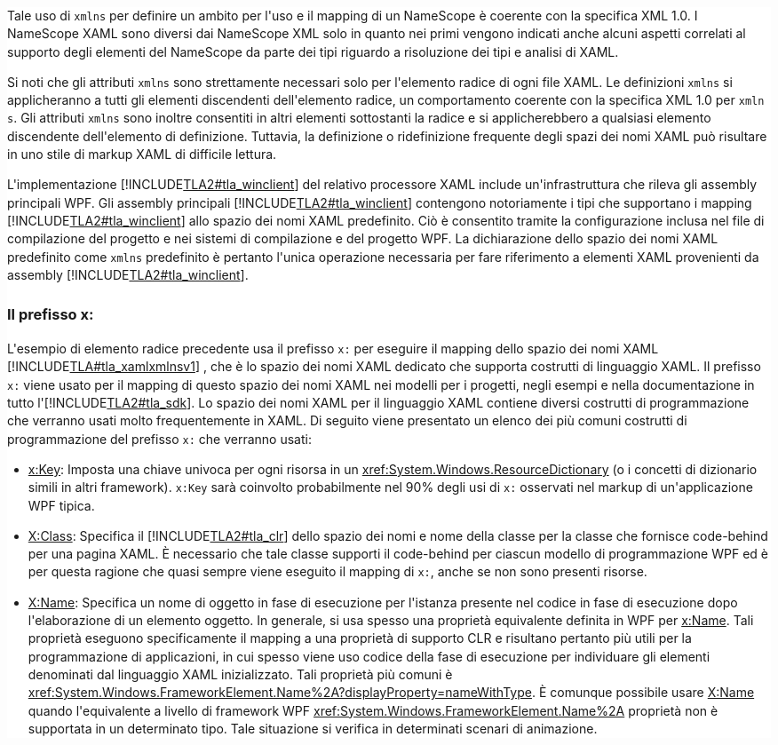  Tale uso di `xmlns` per definire un ambito per l'uso e il mapping di un NameScope è coerente con la specifica XML 1.0. I NameScope XAML sono diversi dai NameScope XML solo in quanto nei primi vengono indicati anche alcuni aspetti correlati al supporto degli elementi del NameScope da parte dei tipi riguardo a risoluzione dei tipi e analisi di XAML.  
  
 Si noti che gli attributi `xmlns` sono strettamente necessari solo per l'elemento radice di ogni file XAML. Le definizioni `xmlns` si applicheranno a tutti gli elementi discendenti dell'elemento radice, un comportamento coerente con la specifica XML 1.0 per `xmlns`. Gli attributi `xmlns` sono inoltre consentiti in altri elementi sottostanti la radice e si applicherebbero a qualsiasi elemento discendente dell'elemento di definizione. Tuttavia, la definizione o ridefinizione frequente degli spazi dei nomi XAML può risultare in uno stile di markup XAML di difficile lettura.  
  
 L'implementazione [!INCLUDE[TLA2#tla_winclient](../../../../includes/tla2sharptla-winclient-md.md)] del relativo processore XAML include un'infrastruttura che rileva gli assembly principali WPF. Gli assembly principali [!INCLUDE[TLA2#tla_winclient](../../../../includes/tla2sharptla-winclient-md.md)] contengono notoriamente i tipi che supportano i mapping [!INCLUDE[TLA2#tla_winclient](../../../../includes/tla2sharptla-winclient-md.md)] allo spazio dei nomi XAML predefinito. Ciò è consentito tramite la configurazione inclusa nel file di compilazione del progetto e nei sistemi di compilazione e del progetto WPF. La dichiarazione dello spazio dei nomi XAML predefinito come `xmlns` predefinito è pertanto l'unica operazione necessaria per fare riferimento a elementi XAML provenienti da assembly [!INCLUDE[TLA2#tla_winclient](../../../../includes/tla2sharptla-winclient-md.md)].  
  
### <a name="the-x-prefix"></a>Il prefisso x:  
 L'esempio di elemento radice precedente usa il prefisso `x:` per eseguire il mapping dello spazio dei nomi XAML [!INCLUDE[TLA#tla_xamlxmlnsv1](../../../../includes/tlasharptla-xamlxmlnsv1-md.md)] , che è lo spazio dei nomi XAML dedicato che supporta costrutti di linguaggio XAML. Il prefisso `x:` viene usato per il mapping di questo spazio dei nomi XAML nei modelli per i progetti, negli esempi e nella documentazione in tutto l'[!INCLUDE[TLA2#tla_sdk](../../../../includes/tla2sharptla-sdk-md.md)]. Lo spazio dei nomi XAML per il linguaggio XAML contiene diversi costrutti di programmazione che verranno usati molto frequentemente in XAML. Di seguito viene presentato un elenco dei più comuni costrutti di programmazione del prefisso `x:` che verranno usati:  
  
-   [x:Key](../../xaml-services/x-key-directive.md): Imposta una chiave univoca per ogni risorsa in un <xref:System.Windows.ResourceDictionary> (o i concetti di dizionario simili in altri framework). `x:Key` sarà coinvolto probabilmente nel 90% degli usi di `x:` osservati nel markup di un'applicazione WPF tipica.  
  
-   [X:Class](../../xaml-services/x-class-directive.md): Specifica il [!INCLUDE[TLA2#tla_clr](../../../../includes/tla2sharptla-clr-md.md)] dello spazio dei nomi e nome della classe per la classe che fornisce code-behind per una pagina XAML. È necessario che tale classe supporti il code-behind per ciascun modello di programmazione WPF ed è per questa ragione che quasi sempre viene eseguito il mapping di `x:`, anche se non sono presenti risorse.  
  
-   [X:Name](../../xaml-services/x-name-directive.md): Specifica un nome di oggetto in fase di esecuzione per l'istanza presente nel codice in fase di esecuzione dopo l'elaborazione di un elemento oggetto. In generale, si usa spesso una proprietà equivalente definita in WPF per [x:Name](../../xaml-services/x-name-directive.md). Tali proprietà eseguono specificamente il mapping a una proprietà di supporto CLR e risultano pertanto più utili per la programmazione di applicazioni, in cui spesso viene uso codice della fase di esecuzione per individuare gli elementi denominati dal linguaggio XAML inizializzato. Tali proprietà più comuni è <xref:System.Windows.FrameworkElement.Name%2A?displayProperty=nameWithType>. È comunque possibile usare [X:Name](../../xaml-services/x-name-directive.md) quando l'equivalente a livello di framework WPF <xref:System.Windows.FrameworkElement.Name%2A> proprietà non è supportata in un determinato tipo. Tale situazione si verifica in determinati scenari di animazione.  
  